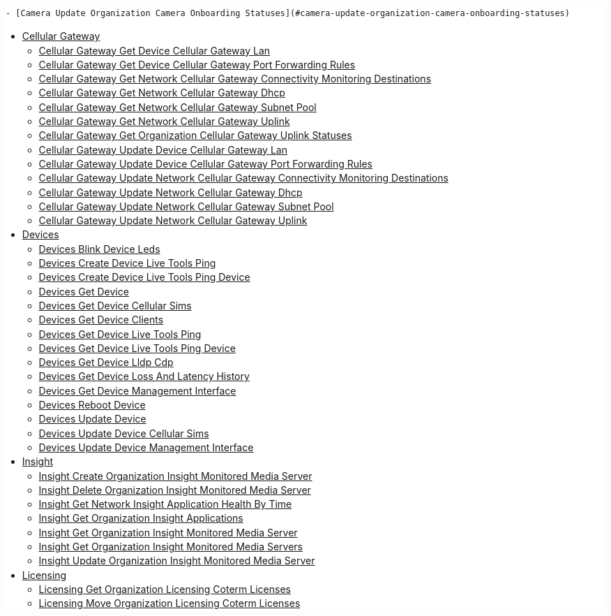     - [Camera Update Organization Camera Onboarding Statuses](#camera-update-organization-camera-onboarding-statuses)
- [Cellular Gateway](#cellular-gateway)
    - [Cellular Gateway Get Device Cellular Gateway Lan](#cellular-gateway-get-device-cellular-gateway-lan)
    - [Cellular Gateway Get Device Cellular Gateway Port Forwarding Rules](#cellular-gateway-get-device-cellular-gateway-port-forwarding-rules)
    - [Cellular Gateway Get Network Cellular Gateway Connectivity Monitoring Destinations](#cellular-gateway-get-network-cellular-gateway-connectivity-monitoring-destinations)
    - [Cellular Gateway Get Network Cellular Gateway Dhcp](#cellular-gateway-get-network-cellular-gateway-dhcp)
    - [Cellular Gateway Get Network Cellular Gateway Subnet Pool](#cellular-gateway-get-network-cellular-gateway-subnet-pool)
    - [Cellular Gateway Get Network Cellular Gateway Uplink](#cellular-gateway-get-network-cellular-gateway-uplink)
    - [Cellular Gateway Get Organization Cellular Gateway Uplink Statuses](#cellular-gateway-get-organization-cellular-gateway-uplink-statuses)
    - [Cellular Gateway Update Device Cellular Gateway Lan](#cellular-gateway-update-device-cellular-gateway-lan)
    - [Cellular Gateway Update Device Cellular Gateway Port Forwarding Rules](#cellular-gateway-update-device-cellular-gateway-port-forwarding-rules)
    - [Cellular Gateway Update Network Cellular Gateway Connectivity Monitoring Destinations](#cellular-gateway-update-network-cellular-gateway-connectivity-monitoring-destinations)
    - [Cellular Gateway Update Network Cellular Gateway Dhcp](#cellular-gateway-update-network-cellular-gateway-dhcp)
    - [Cellular Gateway Update Network Cellular Gateway Subnet Pool](#cellular-gateway-update-network-cellular-gateway-subnet-pool)
    - [Cellular Gateway Update Network Cellular Gateway Uplink](#cellular-gateway-update-network-cellular-gateway-uplink)
- [Devices](#devices)
    - [Devices Blink Device Leds](#devices-blink-device-leds)
    - [Devices Create Device Live Tools Ping](#devices-create-device-live-tools-ping)
    - [Devices Create Device Live Tools Ping Device](#devices-create-device-live-tools-ping-device)
    - [Devices Get Device](#devices-get-device)
    - [Devices Get Device Cellular Sims](#devices-get-device-cellular-sims)
    - [Devices Get Device Clients](#devices-get-device-clients)
    - [Devices Get Device Live Tools Ping](#devices-get-device-live-tools-ping)
    - [Devices Get Device Live Tools Ping Device](#devices-get-device-live-tools-ping-device)
    - [Devices Get Device Lldp Cdp](#devices-get-device-lldp-cdp)
    - [Devices Get Device Loss And Latency History](#devices-get-device-loss-and-latency-history)
    - [Devices Get Device Management Interface](#devices-get-device-management-interface)
    - [Devices Reboot Device](#devices-reboot-device)
    - [Devices Update Device](#devices-update-device)
    - [Devices Update Device Cellular Sims](#devices-update-device-cellular-sims)
    - [Devices Update Device Management Interface](#devices-update-device-management-interface)
- [Insight](#insight)
    - [Insight Create Organization Insight Monitored Media Server](#insight-create-organization-insight-monitored-media-server)
    - [Insight Delete Organization Insight Monitored Media Server](#insight-delete-organization-insight-monitored-media-server)
    - [Insight Get Network Insight Application Health By Time](#insight-get-network-insight-application-health-by-time)
    - [Insight Get Organization Insight Applications](#insight-get-organization-insight-applications)
    - [Insight Get Organization Insight Monitored Media Server](#insight-get-organization-insight-monitored-media-server)
    - [Insight Get Organization Insight Monitored Media Servers](#insight-get-organization-insight-monitored-media-servers)
    - [Insight Update Organization Insight Monitored Media Server](#insight-update-organization-insight-monitored-media-server)
- [Licensing](#licensing)
    - [Licensing Get Organization Licensing Coterm Licenses](#licensing-get-organization-licensing-coterm-licenses)
    - [Licensing Move Organization Licensing Coterm Licenses](#licensing-move-organization-licensing-coterm-licenses)